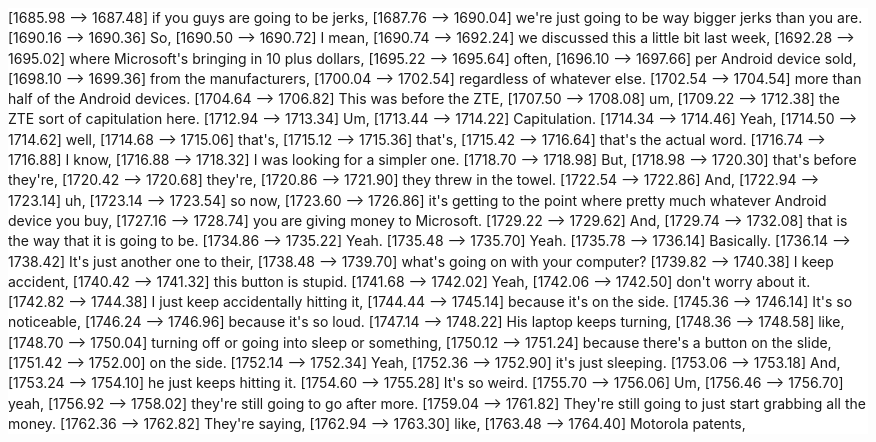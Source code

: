 [1685.98 --> 1687.48]  if you guys are going to be jerks,
[1687.76 --> 1690.04]  we're just going to be way bigger jerks than you are.
[1690.16 --> 1690.36]  So,
[1690.50 --> 1690.72]  I mean,
[1690.74 --> 1692.24]  we discussed this a little bit last week,
[1692.28 --> 1695.02]  where Microsoft's bringing in 10 plus dollars,
[1695.22 --> 1695.64]  often,
[1696.10 --> 1697.66]  per Android device sold,
[1698.10 --> 1699.36]  from the manufacturers,
[1700.04 --> 1702.54]  regardless of whatever else.
[1702.54 --> 1704.54]  more than half of the Android devices.
[1704.64 --> 1706.82]  This was before the ZTE,
[1707.50 --> 1708.08]  um,
[1709.22 --> 1712.38]  the ZTE sort of capitulation here.
[1712.94 --> 1713.34]  Um,
[1713.44 --> 1714.22]  Capitulation.
[1714.34 --> 1714.46]  Yeah,
[1714.50 --> 1714.62]  well,
[1714.68 --> 1715.06]  that's,
[1715.12 --> 1715.36]  that's,
[1715.42 --> 1716.64]  that's the actual word.
[1716.74 --> 1716.88]  I know,
[1716.88 --> 1718.32]  I was looking for a simpler one.
[1718.70 --> 1718.98]  But,
[1718.98 --> 1720.30]  that's before they're,
[1720.42 --> 1720.68]  they're,
[1720.86 --> 1721.90]  they threw in the towel.
[1722.54 --> 1722.86]  And,
[1722.94 --> 1723.14]  uh,
[1723.14 --> 1723.54]  so now,
[1723.60 --> 1726.86]  it's getting to the point where pretty much whatever Android device you buy,
[1727.16 --> 1728.74]  you are giving money to Microsoft.
[1729.22 --> 1729.62]  And,
[1729.74 --> 1732.08]  that is the way that it is going to be.
[1734.86 --> 1735.22]  Yeah.
[1735.48 --> 1735.70]  Yeah.
[1735.78 --> 1736.14]  Basically.
[1736.14 --> 1738.42]  It's just another one to their,
[1738.48 --> 1739.70]  what's going on with your computer?
[1739.82 --> 1740.38]  I keep accident,
[1740.42 --> 1741.32]  this button is stupid.
[1741.68 --> 1742.02]  Yeah,
[1742.06 --> 1742.50]  don't worry about it.
[1742.82 --> 1744.38]  I just keep accidentally hitting it,
[1744.44 --> 1745.14]  because it's on the side.
[1745.36 --> 1746.14]  It's so noticeable,
[1746.24 --> 1746.96]  because it's so loud.
[1747.14 --> 1748.22]  His laptop keeps turning,
[1748.36 --> 1748.58]  like,
[1748.70 --> 1750.04]  turning off or going into sleep or something,
[1750.12 --> 1751.24]  because there's a button on the slide,
[1751.42 --> 1752.00]  on the side.
[1752.14 --> 1752.34]  Yeah,
[1752.36 --> 1752.90]  it's just sleeping.
[1753.06 --> 1753.18]  And,
[1753.24 --> 1754.10]  he just keeps hitting it.
[1754.60 --> 1755.28]  It's so weird.
[1755.70 --> 1756.06]  Um,
[1756.46 --> 1756.70]  yeah,
[1756.92 --> 1758.02]  they're still going to go after more.
[1759.04 --> 1761.82]  They're still going to just start grabbing all the money.
[1762.36 --> 1762.82]  They're saying,
[1762.94 --> 1763.30]  like,
[1763.48 --> 1764.40]  Motorola patents,